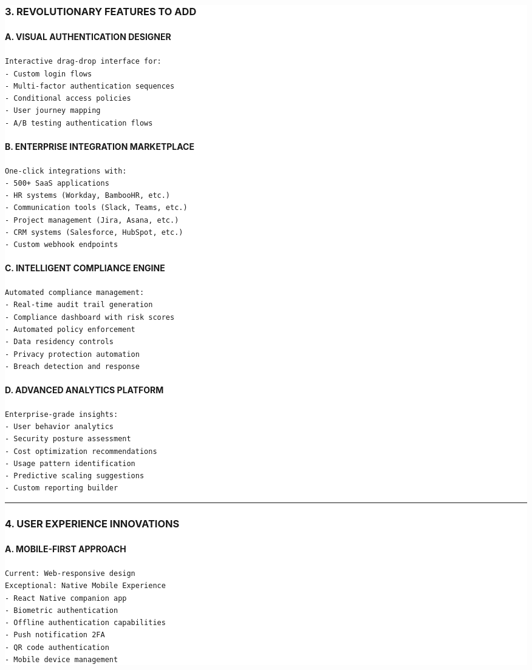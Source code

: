 ### **3. REVOLUTIONARY FEATURES TO ADD**

#### **A. VISUAL AUTHENTICATION DESIGNER**
```
Interactive drag-drop interface for:
- Custom login flows
- Multi-factor authentication sequences
- Conditional access policies
- User journey mapping
- A/B testing authentication flows
```

#### **B. ENTERPRISE INTEGRATION MARKETPLACE**
```
One-click integrations with:
- 500+ SaaS applications
- HR systems (Workday, BambooHR, etc.)
- Communication tools (Slack, Teams, etc.)
- Project management (Jira, Asana, etc.)
- CRM systems (Salesforce, HubSpot, etc.)
- Custom webhook endpoints
```

#### **C. INTELLIGENT COMPLIANCE ENGINE**
```
Automated compliance management:
- Real-time audit trail generation
- Compliance dashboard with risk scores
- Automated policy enforcement
- Data residency controls
- Privacy protection automation
- Breach detection and response
```

#### **D. ADVANCED ANALYTICS PLATFORM**
```
Enterprise-grade insights:
- User behavior analytics
- Security posture assessment
- Cost optimization recommendations
- Usage pattern identification
- Predictive scaling suggestions
- Custom reporting builder
```

---

### **4. USER EXPERIENCE INNOVATIONS**

#### **A. MOBILE-FIRST APPROACH**
```
Current: Web-responsive design
Exceptional: Native Mobile Experience
- React Native companion app
- Biometric authentication
- Offline authentication capabilities
- Push notification 2FA
- QR code authentication
- Mobile device management
```
